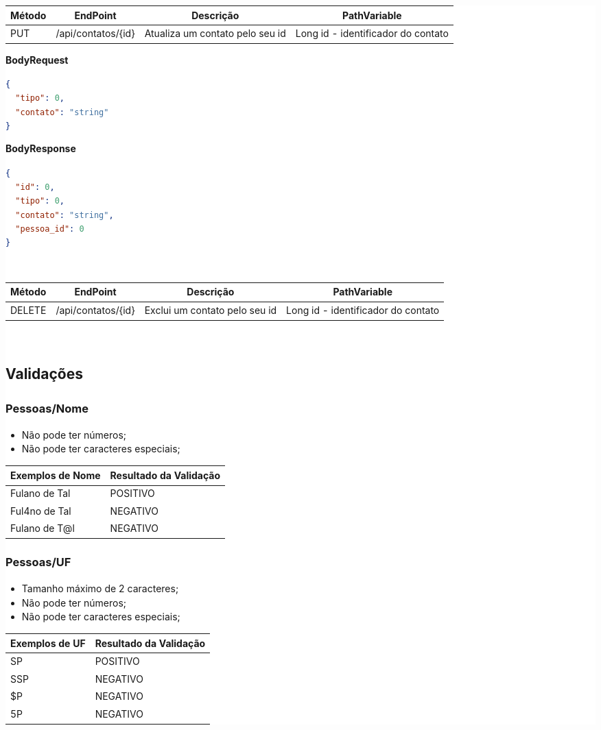 |Método | EndPoint | Descrição| PathVariable|
|--|--|--|--|
|PUT|/api/contatos/{id}|Atualiza um contato pelo seu id|Long id - identificador do contato|
 
**BodyRequest** 
```json
{
  "tipo": 0,
  "contato": "string"
}
```

**BodyResponse**
```json
{
  "id": 0,
  "tipo": 0,
  "contato": "string",
  "pessoa_id": 0
}
```
&nbsp;

|Método | EndPoint | Descrição| PathVariable|
|--|--|--|--|
|DELETE|/api/contatos/{id}|Exclui um contato pelo seu id|Long id - identificador do contato|
&nbsp;

## Validações
### Pessoas/Nome
 - Não pode ter números;
 - Não pode ter caracteres especiais;

|Exemplos de Nome| Resultado da Validação  |
|--|--|
|Fulano de Tal  | POSITIVO  |
|Ful4no de Tal  | NEGATIVO  |
|Fulano de T@l  | NEGATIVO |

### Pessoas/UF
 - Tamanho máximo de 2 caracteres;
 - Não pode ter números;
 - Não pode ter caracteres especiais;

|Exemplos de UF| Resultado da Validação  |
|--|--|
|SP | POSITIVO  |
|SSP | NEGATIVO  |
|$P | NEGATIVO |
|5P | NEGATIVO |
